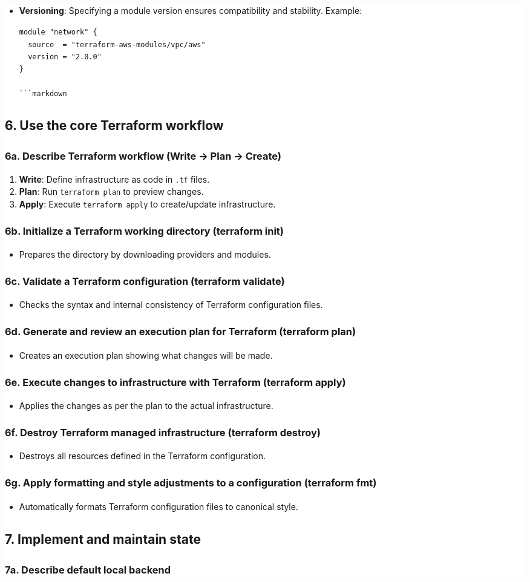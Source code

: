 - **Versioning**: Specifying a module version ensures compatibility and stability. Example:

  ````hcl
  module "network" {
    source  = "terraform-aws-modules/vpc/aws"
    version = "2.0.0"
  }

  ```markdown
  ````

## 6. Use the core Terraform workflow

### 6a. Describe Terraform workflow (Write -> Plan -> Create)

1. **Write**: Define infrastructure as code in `.tf` files.
2. **Plan**: Run `terraform plan` to preview changes.
3. **Apply**: Execute `terraform apply` to create/update infrastructure.

### 6b. Initialize a Terraform working directory (terraform init)

- Prepares the directory by downloading providers and modules.

### 6c. Validate a Terraform configuration (terraform validate)

- Checks the syntax and internal consistency of Terraform configuration files.

### 6d. Generate and review an execution plan for Terraform (terraform plan)

- Creates an execution plan showing what changes will be made.

### 6e. Execute changes to infrastructure with Terraform (terraform apply)

- Applies the changes as per the plan to the actual infrastructure.

### 6f. Destroy Terraform managed infrastructure (terraform destroy)

- Destroys all resources defined in the Terraform configuration.

### 6g. Apply formatting and style adjustments to a configuration (terraform fmt)

- Automatically formats Terraform configuration files to canonical style.

## 7. Implement and maintain state

### 7a. Describe default local backend
